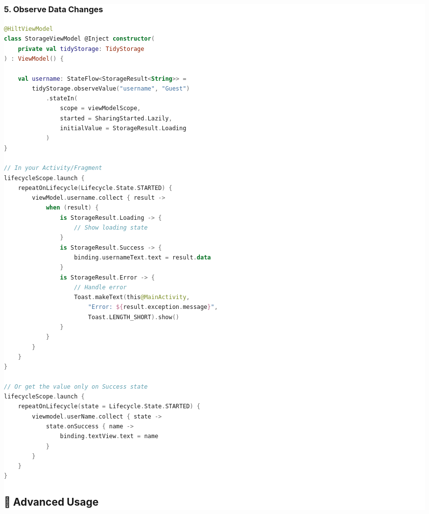 ### 5. Observe Data Changes

```kotlin
@HiltViewModel
class StorageViewModel @Inject constructor(
    private val tidyStorage: TidyStorage
) : ViewModel() {
    
    val username: StateFlow<StorageResult<String>> = 
        tidyStorage.observeValue("username", "Guest")
            .stateIn(
                scope = viewModelScope,
                started = SharingStarted.Lazily,
                initialValue = StorageResult.Loading
            )
}

// In your Activity/Fragment
lifecycleScope.launch {
    repeatOnLifecycle(Lifecycle.State.STARTED) {
        viewModel.username.collect { result ->
            when (result) {
                is StorageResult.Loading -> {
                    // Show loading state
                }
                is StorageResult.Success -> {
                    binding.usernameText.text = result.data
                }
                is StorageResult.Error -> {
                    // Handle error
                    Toast.makeText(this@MainActivity, 
                        "Error: ${result.exception.message}", 
                        Toast.LENGTH_SHORT).show()
                }
            }
        }
    }
}

// Or get the value only on Success state
lifecycleScope.launch {
    repeatOnLifecycle(state = Lifecycle.State.STARTED) {
        viewmodel.userName.collect { state ->
            state.onSuccess { name ->
                binding.textView.text = name
            }
        }
    }
}
```

## 🔧 Advanced Usage
